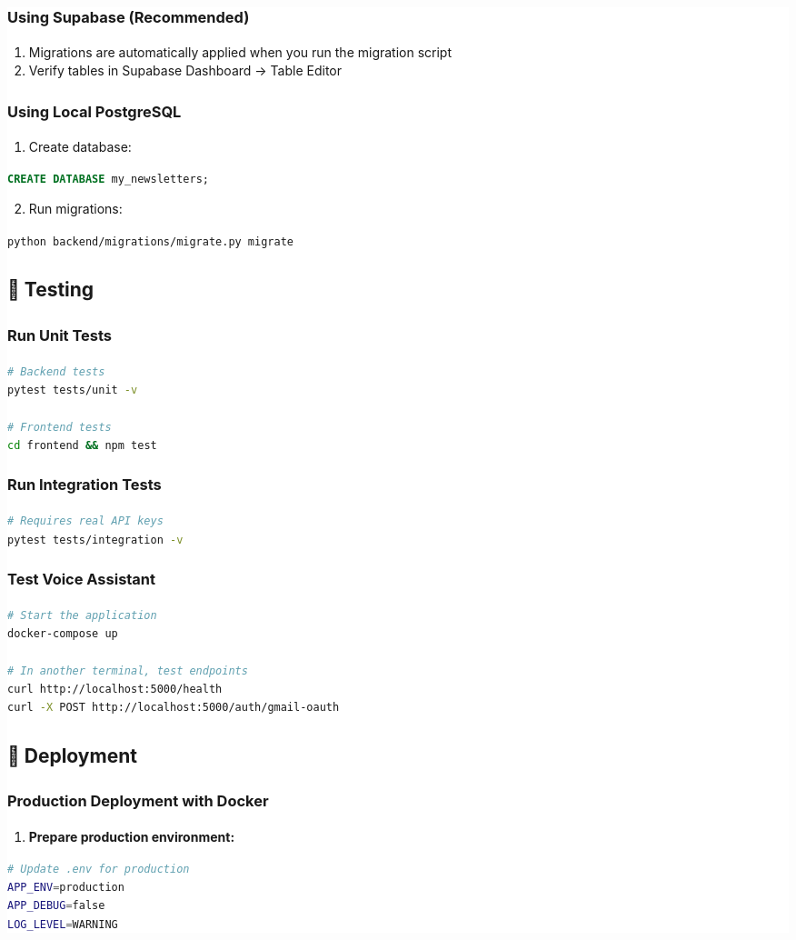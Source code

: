 ### Using Supabase (Recommended)
1. Migrations are automatically applied when you run the migration script
2. Verify tables in Supabase Dashboard → Table Editor

### Using Local PostgreSQL
1. Create database:
```sql
CREATE DATABASE my_newsletters;
```

2. Run migrations:
```bash
python backend/migrations/migrate.py migrate
```

## 🧪 Testing

### Run Unit Tests
```bash
# Backend tests
pytest tests/unit -v

# Frontend tests
cd frontend && npm test
```

### Run Integration Tests
```bash
# Requires real API keys
pytest tests/integration -v
```

### Test Voice Assistant
```bash
# Start the application
docker-compose up

# In another terminal, test endpoints
curl http://localhost:5000/health
curl -X POST http://localhost:5000/auth/gmail-oauth
```

## 🚀 Deployment

### Production Deployment with Docker

1. **Prepare production environment:**
```bash
# Update .env for production
APP_ENV=production
APP_DEBUG=false
LOG_LEVEL=WARNING
```
